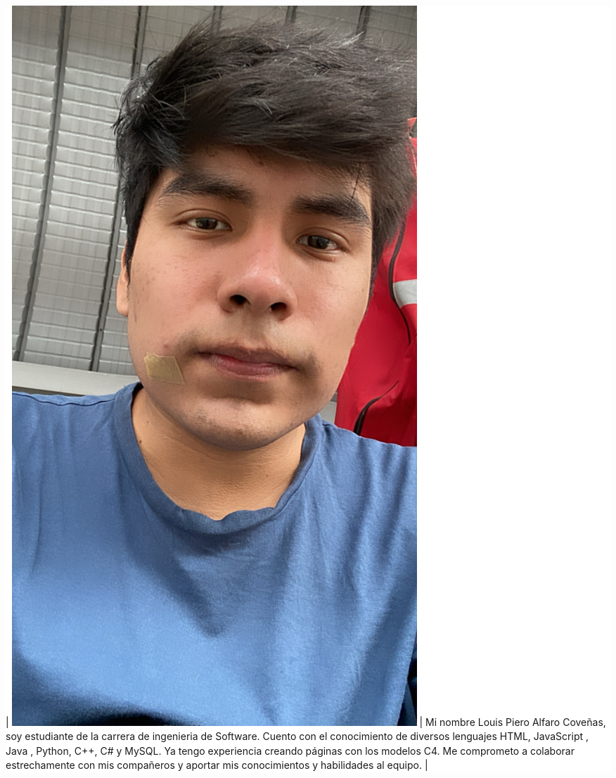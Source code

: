 | ![Louis](assets/Louis_foto.jpg)       | Mi nombre Louis Piero Alfaro Coveñas, soy estudiante de la carrera de ingenieria de Software. Cuento con el conocimiento de diversos lenguajes HTML, JavaScript , Java , Python, C++, C# y MySQL. Ya tengo experiencia creando páginas con los modelos C4. Me comprometo a colaborar estrechamente con mis compañeros y aportar mis conocimientos y habilidades al equipo.                                                                                                                                                                                                                                                           |
